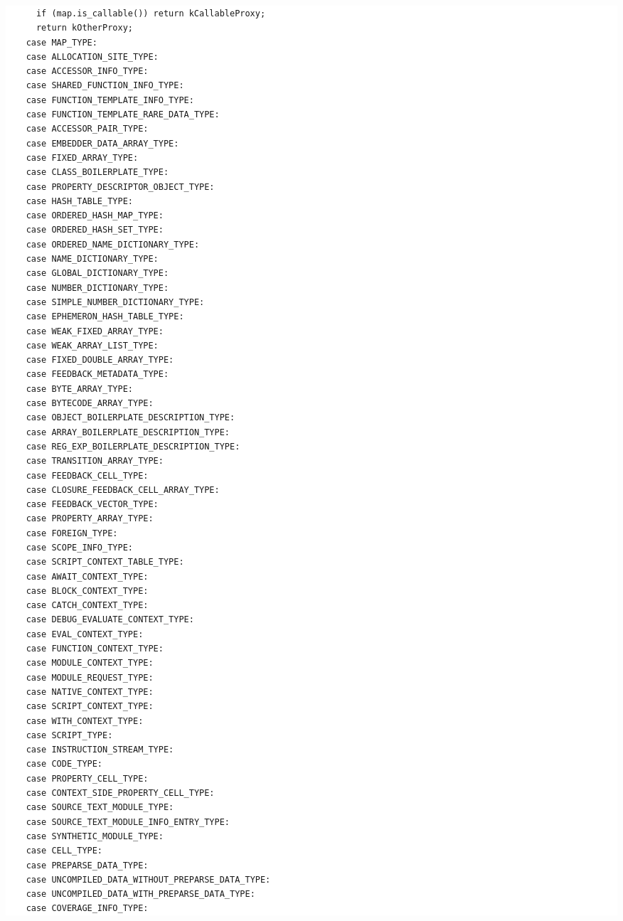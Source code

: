 ```
      if (map.is_callable()) return kCallableProxy;
      return kOtherProxy;
    case MAP_TYPE:
    case ALLOCATION_SITE_TYPE:
    case ACCESSOR_INFO_TYPE:
    case SHARED_FUNCTION_INFO_TYPE:
    case FUNCTION_TEMPLATE_INFO_TYPE:
    case FUNCTION_TEMPLATE_RARE_DATA_TYPE:
    case ACCESSOR_PAIR_TYPE:
    case EMBEDDER_DATA_ARRAY_TYPE:
    case FIXED_ARRAY_TYPE:
    case CLASS_BOILERPLATE_TYPE:
    case PROPERTY_DESCRIPTOR_OBJECT_TYPE:
    case HASH_TABLE_TYPE:
    case ORDERED_HASH_MAP_TYPE:
    case ORDERED_HASH_SET_TYPE:
    case ORDERED_NAME_DICTIONARY_TYPE:
    case NAME_DICTIONARY_TYPE:
    case GLOBAL_DICTIONARY_TYPE:
    case NUMBER_DICTIONARY_TYPE:
    case SIMPLE_NUMBER_DICTIONARY_TYPE:
    case EPHEMERON_HASH_TABLE_TYPE:
    case WEAK_FIXED_ARRAY_TYPE:
    case WEAK_ARRAY_LIST_TYPE:
    case FIXED_DOUBLE_ARRAY_TYPE:
    case FEEDBACK_METADATA_TYPE:
    case BYTE_ARRAY_TYPE:
    case BYTECODE_ARRAY_TYPE:
    case OBJECT_BOILERPLATE_DESCRIPTION_TYPE:
    case ARRAY_BOILERPLATE_DESCRIPTION_TYPE:
    case REG_EXP_BOILERPLATE_DESCRIPTION_TYPE:
    case TRANSITION_ARRAY_TYPE:
    case FEEDBACK_CELL_TYPE:
    case CLOSURE_FEEDBACK_CELL_ARRAY_TYPE:
    case FEEDBACK_VECTOR_TYPE:
    case PROPERTY_ARRAY_TYPE:
    case FOREIGN_TYPE:
    case SCOPE_INFO_TYPE:
    case SCRIPT_CONTEXT_TABLE_TYPE:
    case AWAIT_CONTEXT_TYPE:
    case BLOCK_CONTEXT_TYPE:
    case CATCH_CONTEXT_TYPE:
    case DEBUG_EVALUATE_CONTEXT_TYPE:
    case EVAL_CONTEXT_TYPE:
    case FUNCTION_CONTEXT_TYPE:
    case MODULE_CONTEXT_TYPE:
    case MODULE_REQUEST_TYPE:
    case NATIVE_CONTEXT_TYPE:
    case SCRIPT_CONTEXT_TYPE:
    case WITH_CONTEXT_TYPE:
    case SCRIPT_TYPE:
    case INSTRUCTION_STREAM_TYPE:
    case CODE_TYPE:
    case PROPERTY_CELL_TYPE:
    case CONTEXT_SIDE_PROPERTY_CELL_TYPE:
    case SOURCE_TEXT_MODULE_TYPE:
    case SOURCE_TEXT_MODULE_INFO_ENTRY_TYPE:
    case SYNTHETIC_MODULE_TYPE:
    case CELL_TYPE:
    case PREPARSE_DATA_TYPE:
    case UNCOMPILED_DATA_WITHOUT_PREPARSE_DATA_TYPE:
    case UNCOMPILED_DATA_WITH_PREPARSE_DATA_TYPE:
    case COVERAGE_INFO_TYPE:
```